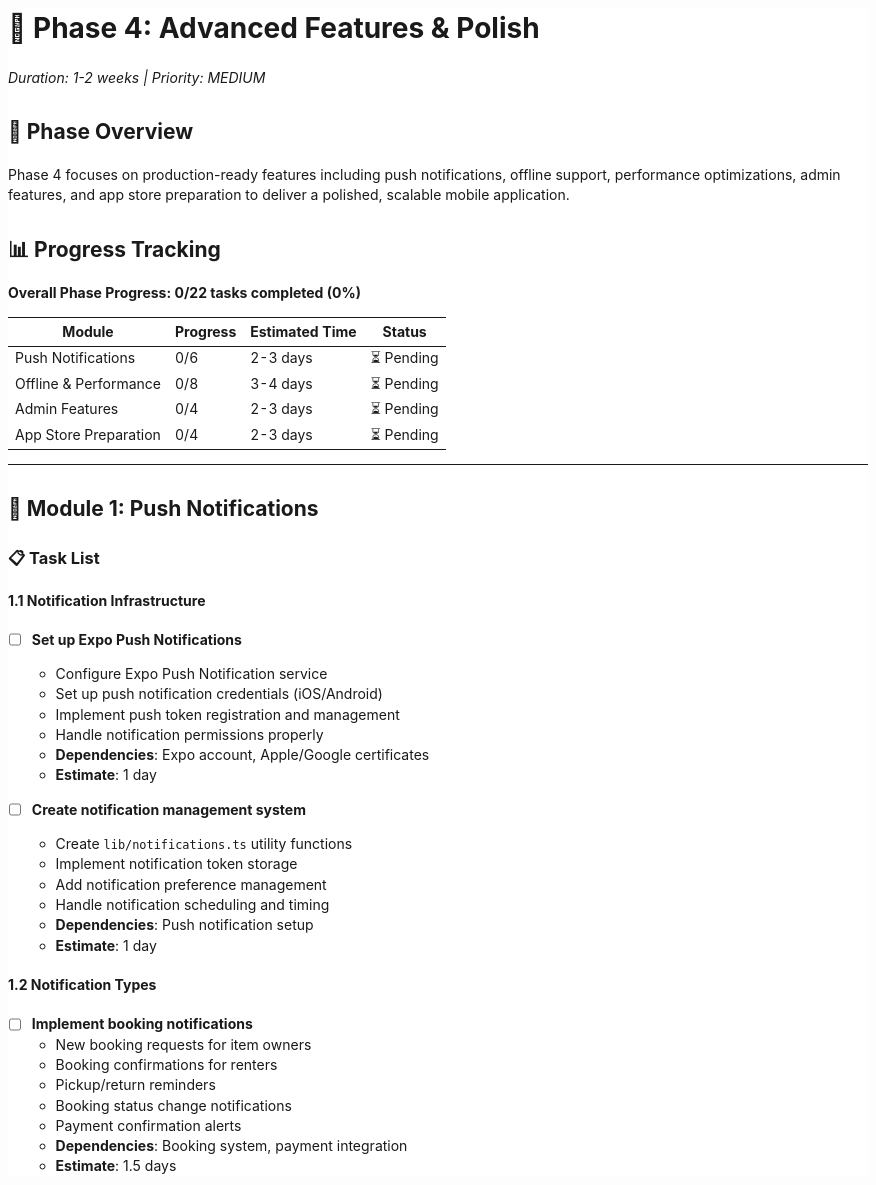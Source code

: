 # 🚀 Phase 4: Advanced Features & Polish

*Duration: 1-2 weeks | Priority: MEDIUM*

## 🎯 **Phase Overview**

Phase 4 focuses on production-ready features including push notifications, offline support, performance optimizations, admin features, and app store preparation to deliver a polished, scalable mobile application.

## 📊 **Progress Tracking**

**Overall Phase Progress: 0/22 tasks completed (0%)**

| Module | Progress | Estimated Time | Status |
|--------|----------|----------------|---------|
| Push Notifications | 0/6 | 2-3 days | ⏳ Pending |
| Offline & Performance | 0/8 | 3-4 days | ⏳ Pending |
| Admin Features | 0/4 | 2-3 days | ⏳ Pending |
| App Store Preparation | 0/4 | 2-3 days | ⏳ Pending |

---

## 🔔 **Module 1: Push Notifications**

### **📋 Task List**

#### **1.1 Notification Infrastructure**

- [ ] **Set up Expo Push Notifications**
  - Configure Expo Push Notification service
  - Set up push notification credentials (iOS/Android)
  - Implement push token registration and management
  - Handle notification permissions properly
  - **Dependencies**: Expo account, Apple/Google certificates
  - **Estimate**: 1 day

- [ ] **Create notification management system**
  - Create `lib/notifications.ts` utility functions
  - Implement notification token storage
  - Add notification preference management
  - Handle notification scheduling and timing
  - **Dependencies**: Push notification setup
  - **Estimate**: 1 day

#### **1.2 Notification Types**

- [ ] **Implement booking notifications**
  - New booking requests for item owners
  - Booking confirmations for renters
  - Pickup/return reminders
  - Booking status change notifications
  - Payment confirmation alerts
  - **Dependencies**: Booking system, payment integration
  - **Estimate**: 1.5 days
